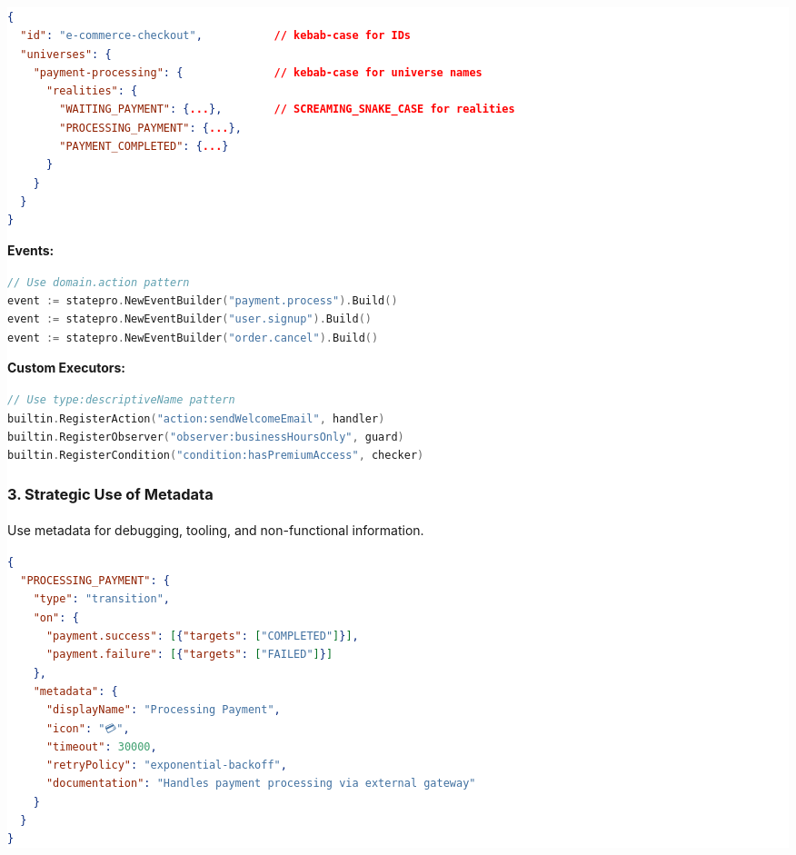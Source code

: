 ```json
{
  "id": "e-commerce-checkout",           // kebab-case for IDs
  "universes": {
    "payment-processing": {              // kebab-case for universe names
      "realities": {
        "WAITING_PAYMENT": {...},        // SCREAMING_SNAKE_CASE for realities
        "PROCESSING_PAYMENT": {...},
        "PAYMENT_COMPLETED": {...}
      }
    }
  }
}
```

**Events:**

```go
// Use domain.action pattern
event := statepro.NewEventBuilder("payment.process").Build()
event := statepro.NewEventBuilder("user.signup").Build()
event := statepro.NewEventBuilder("order.cancel").Build()
```

**Custom Executors:**

```go
// Use type:descriptiveName pattern
builtin.RegisterAction("action:sendWelcomeEmail", handler)
builtin.RegisterObserver("observer:businessHoursOnly", guard)
builtin.RegisterCondition("condition:hasPremiumAccess", checker)
```

### 3. Strategic Use of Metadata

Use metadata for debugging, tooling, and non-functional information.

```json
{
  "PROCESSING_PAYMENT": {
    "type": "transition",
    "on": {
      "payment.success": [{"targets": ["COMPLETED"]}],
      "payment.failure": [{"targets": ["FAILED"]}]
    },
    "metadata": {
      "displayName": "Processing Payment",
      "icon": "💳",
      "timeout": 30000,
      "retryPolicy": "exponential-backoff",
      "documentation": "Handles payment processing via external gateway"
    }
  }
}
```
